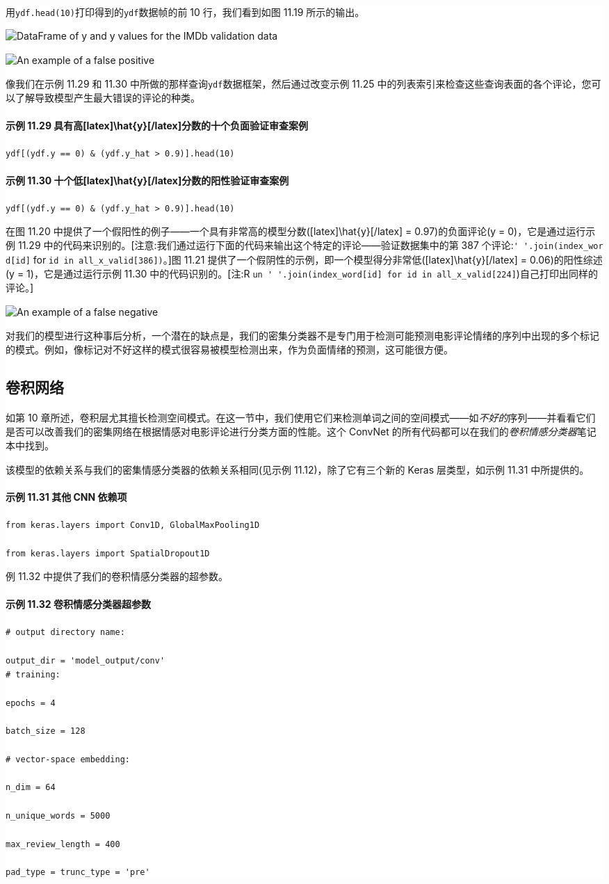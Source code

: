用`ydf.head(10)`打印得到的`ydf`数据帧的前 10 行，我们看到如图 11.19 所示的输出。

![DataFrame of y and y values for the IMDb validation data](../Images/313710c572d209d4b35868f94b7c77bc.png)

![An example of a false positive](../Images/407d4560f85ab0eadc29e62a546712af.png)

像我们在示例 11.29 和 11.30 中所做的那样查询`ydf`数据框架，然后通过改变示例 11.25 中的列表索引来检查这些查询表面的各个评论，您可以了解导致模型产生最大错误的评论的种类。

#### 示例 11.29 具有高[latex]\hat{y}[/latex]分数的十个负面验证审查案例

```
ydf[(ydf.y == 0) & (ydf.y_hat > 0.9)].head(10)
```

#### 示例 11.30 十个低[latex]\hat{y}[/latex]分数的阳性验证审查案例

```
ydf[(ydf.y == 0) & (ydf.y_hat > 0.9)].head(10)
```

在图 11.20 中提供了一个假阳性的例子——一个具有非常高的模型分数([latex]\hat{y}[/latex] = 0.97)的负面评论(y = 0)，它是通过运行示例 11.29 中的代码来识别的。[注意:我们通过运行下面的代码来输出这个特定的评论——验证数据集中的第 387 个评论:`' '.join(index_word[id]` for `id in all_x_valid[386])`。]图 11.21 提供了一个假阴性的示例，即一个模型得分非常低([latex]\hat{y}[/latex] = 0.06)的阳性综述(y = 1)，它是通过运行示例 11.30 中的代码识别的。[注:R `un ' '.join(index_word[id] for id in all_x_valid[224]`)自己打印出同样的评论。]

![An example of a false negative](../Images/b0341a4707496bfbf259ecf42f818523.png)

对我们的模型进行这种事后分析，一个潜在的缺点是，我们的密集分类器不是专门用于检测可能预测电影评论情绪的序列中出现的多个标记的模式。例如，像标记对不好这样的模式很容易被模型检测出来，作为负面情绪的预测，这可能很方便。

## 卷积网络

如第 10 章所述，卷积层尤其擅长检测空间模式。在这一节中，我们使用它们来检测单词之间的空间模式——如*不好的*序列——并看看它们是否可以改善我们的密集网络在根据情感对电影评论进行分类方面的性能。这个 ConvNet 的所有代码都可以在我们的*卷积情感分类器*笔记本中找到。

该模型的依赖关系与我们的密集情感分类器的依赖关系相同(见示例 11.12)，除了它有三个新的 Keras 层类型，如示例 11.31 中所提供的。

#### 示例 11.31 其他 CNN 依赖项

```
from keras.layers import Conv1D, GlobalMaxPooling1D

from keras.layers import SpatialDropout1D
```

例 11.32 中提供了我们的卷积情感分类器的超参数。

#### 示例 11.32 卷积情感分类器超参数

```
# output directory name:

output_dir = 'model_output/conv'
# training:

epochs = 4

batch_size = 128

# vector-space embedding:

n_dim = 64

n_unique_words = 5000

max_review_length = 400

pad_type = trunc_type = 'pre'

```